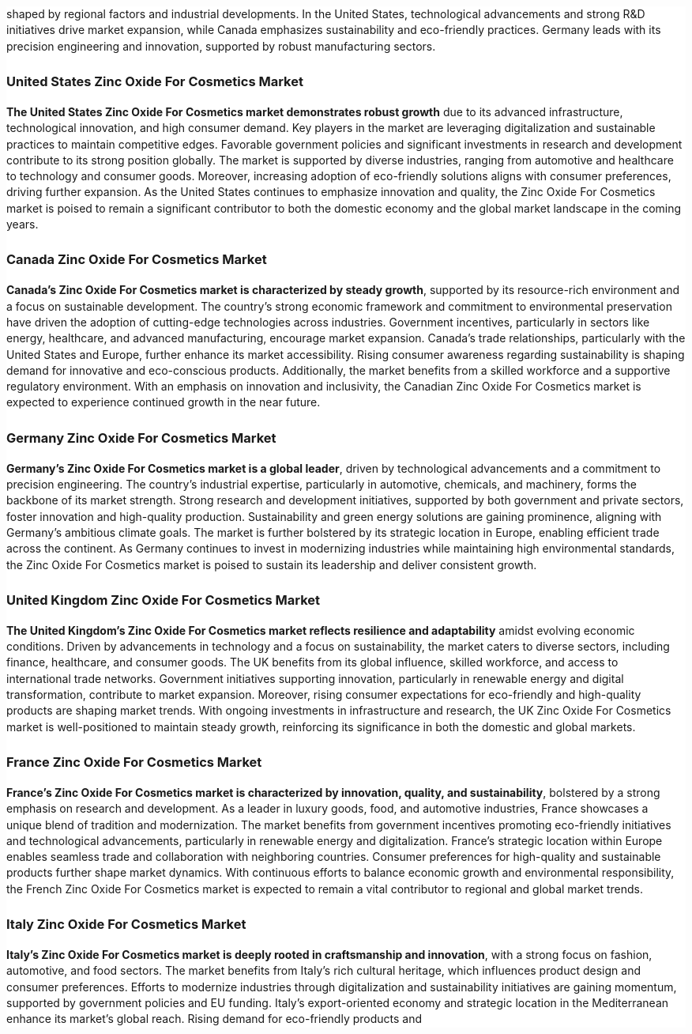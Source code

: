 shaped by regional factors and industrial developments. In the United States, technological advancements and strong R&amp;D initiatives drive market expansion, while Canada emphasizes sustainability and eco-friendly practices. Germany leads with its precision engineering and innovation, supported by robust manufacturing sectors.</span></em></p></blockquote><h3><strong>United States Zinc Oxide For Cosmetics Market</strong></h3><p><strong>The United States Zinc Oxide For Cosmetics market demonstrates robust growth</strong> due to its advanced infrastructure, technological innovation, and high consumer demand. Key players in the market are leveraging digitalization and sustainable practices to maintain competitive edges. Favorable government policies and significant investments in research and development contribute to its strong position globally. The market is supported by diverse industries, ranging from automotive and healthcare to technology and consumer goods. Moreover, increasing adoption of eco-friendly solutions aligns with consumer preferences, driving further expansion. As the United States continues to emphasize innovation and quality, the Zinc Oxide For Cosmetics market is poised to remain a significant contributor to both the domestic economy and the global market landscape in the coming years.</p><h3><strong>Canada Zinc Oxide For Cosmetics Market</strong></h3><p><strong>Canada&rsquo;s Zinc Oxide For Cosmetics market is characterized by steady growth</strong>, supported by its resource-rich environment and a focus on sustainable development. The country&rsquo;s strong economic framework and commitment to environmental preservation have driven the adoption of cutting-edge technologies across industries. Government incentives, particularly in sectors like energy, healthcare, and advanced manufacturing, encourage market expansion. Canada&rsquo;s trade relationships, particularly with the United States and Europe, further enhance its market accessibility. Rising consumer awareness regarding sustainability is shaping demand for innovative and eco-conscious products. Additionally, the market benefits from a skilled workforce and a supportive regulatory environment. With an emphasis on innovation and inclusivity, the Canadian Zinc Oxide For Cosmetics market is expected to experience continued growth in the near future.</p><h3><strong>Germany Zinc Oxide For Cosmetics Market</strong></h3><p><strong>Germany&rsquo;s Zinc Oxide For Cosmetics market is a global leader</strong>, driven by technological advancements and a commitment to precision engineering. The country&rsquo;s industrial expertise, particularly in automotive, chemicals, and machinery, forms the backbone of its market strength. Strong research and development initiatives, supported by both government and private sectors, foster innovation and high-quality production. Sustainability and green energy solutions are gaining prominence, aligning with Germany&rsquo;s ambitious climate goals. The market is further bolstered by its strategic location in Europe, enabling efficient trade across the continent. As Germany continues to invest in modernizing industries while maintaining high environmental standards, the Zinc Oxide For Cosmetics market is poised to sustain its leadership and deliver consistent growth.</p><h3><strong>United Kingdom Zinc Oxide For Cosmetics Market</strong></h3><p><strong>The United Kingdom&rsquo;s Zinc Oxide For Cosmetics market reflects resilience and adaptability</strong> amidst evolving economic conditions. Driven by advancements in technology and a focus on sustainability, the market caters to diverse sectors, including finance, healthcare, and consumer goods. The UK benefits from its global influence, skilled workforce, and access to international trade networks. Government initiatives supporting innovation, particularly in renewable energy and digital transformation, contribute to market expansion. Moreover, rising consumer expectations for eco-friendly and high-quality products are shaping market trends. With ongoing investments in infrastructure and research, the UK Zinc Oxide For Cosmetics market is well-positioned to maintain steady growth, reinforcing its significance in both the domestic and global markets.</p><h3><strong>France Zinc Oxide For Cosmetics Market</strong></h3><p><strong>France&rsquo;s Zinc Oxide For Cosmetics market is characterized by innovation, quality, and sustainability</strong>, bolstered by a strong emphasis on research and development. As a leader in luxury goods, food, and automotive industries, France showcases a unique blend of tradition and modernization. The market benefits from government incentives promoting eco-friendly initiatives and technological advancements, particularly in renewable energy and digitalization. France&rsquo;s strategic location within Europe enables seamless trade and collaboration with neighboring countries. Consumer preferences for high-quality and sustainable products further shape market dynamics. With continuous efforts to balance economic growth and environmental responsibility, the French Zinc Oxide For Cosmetics market is expected to remain a vital contributor to regional and global market trends.</p><h3><strong>Italy Zinc Oxide For Cosmetics Market</strong></h3><p><strong>Italy&rsquo;s Zinc Oxide For Cosmetics market is deeply rooted in craftsmanship and innovation</strong>, with a strong focus on fashion, automotive, and food sectors. The market benefits from Italy&rsquo;s rich cultural heritage, which influences product design and consumer preferences. Efforts to modernize industries through digitalization and sustainability initiatives are gaining momentum, supported by government policies and EU funding. Italy&rsquo;s export-oriented economy and strategic location in the Mediterranean enhance its market&rsquo;s global reach. Rising demand for eco-friendly products and